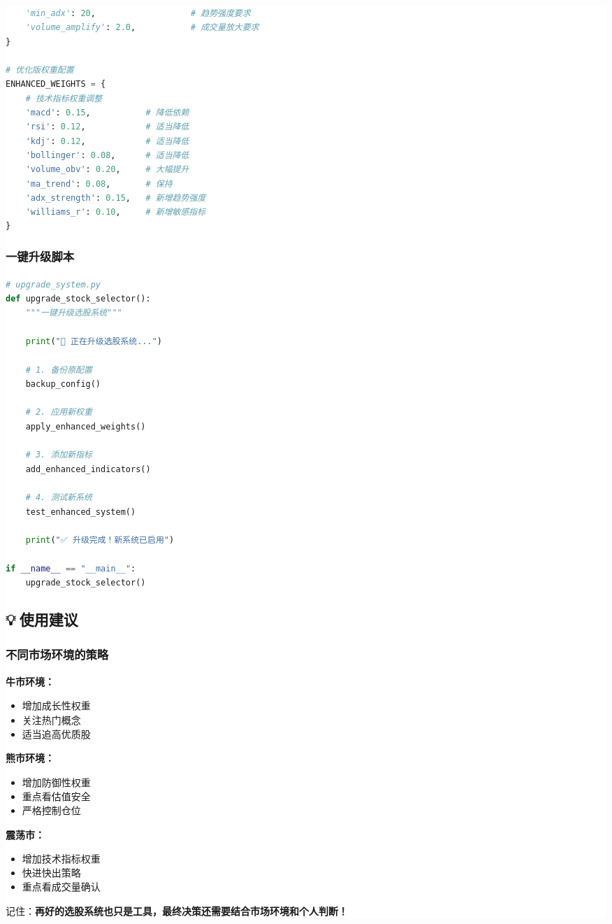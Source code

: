 ```python
    'min_adx': 20,                   # 趋势强度要求
    'volume_amplify': 2.0,           # 成交量放大要求
}

# 优化版权重配置
ENHANCED_WEIGHTS = {
    # 技术指标权重调整
    'macd': 0.15,           # 降低依赖
    'rsi': 0.12,            # 适当降低
    'kdj': 0.12,            # 适当降低
    'bollinger': 0.08,      # 适当降低
    'volume_obv': 0.20,     # 大幅提升
    'ma_trend': 0.08,       # 保持
    'adx_strength': 0.15,   # 新增趋势强度
    'williams_r': 0.10,     # 新增敏感指标
}
```

### 一键升级脚本

```python
# upgrade_system.py
def upgrade_stock_selector():
    """一键升级选股系统"""
    
    print("🚀 正在升级选股系统...")
    
    # 1. 备份原配置
    backup_config()
    
    # 2. 应用新权重
    apply_enhanced_weights()
    
    # 3. 添加新指标
    add_enhanced_indicators()
    
    # 4. 测试新系统
    test_enhanced_system()
    
    print("✅ 升级完成！新系统已启用")

if __name__ == "__main__":
    upgrade_stock_selector()
```

## 💡 使用建议

### 不同市场环境的策略

**牛市环境：**
- 增加成长性权重
- 关注热门概念
- 适当追高优质股

**熊市环境：**
- 增加防御性权重  
- 重点看估值安全
- 严格控制仓位

**震荡市：**
- 增加技术指标权重
- 快进快出策略
- 重点看成交量确认

记住：**再好的选股系统也只是工具，最终决策还需要结合市场环境和个人判断！** 